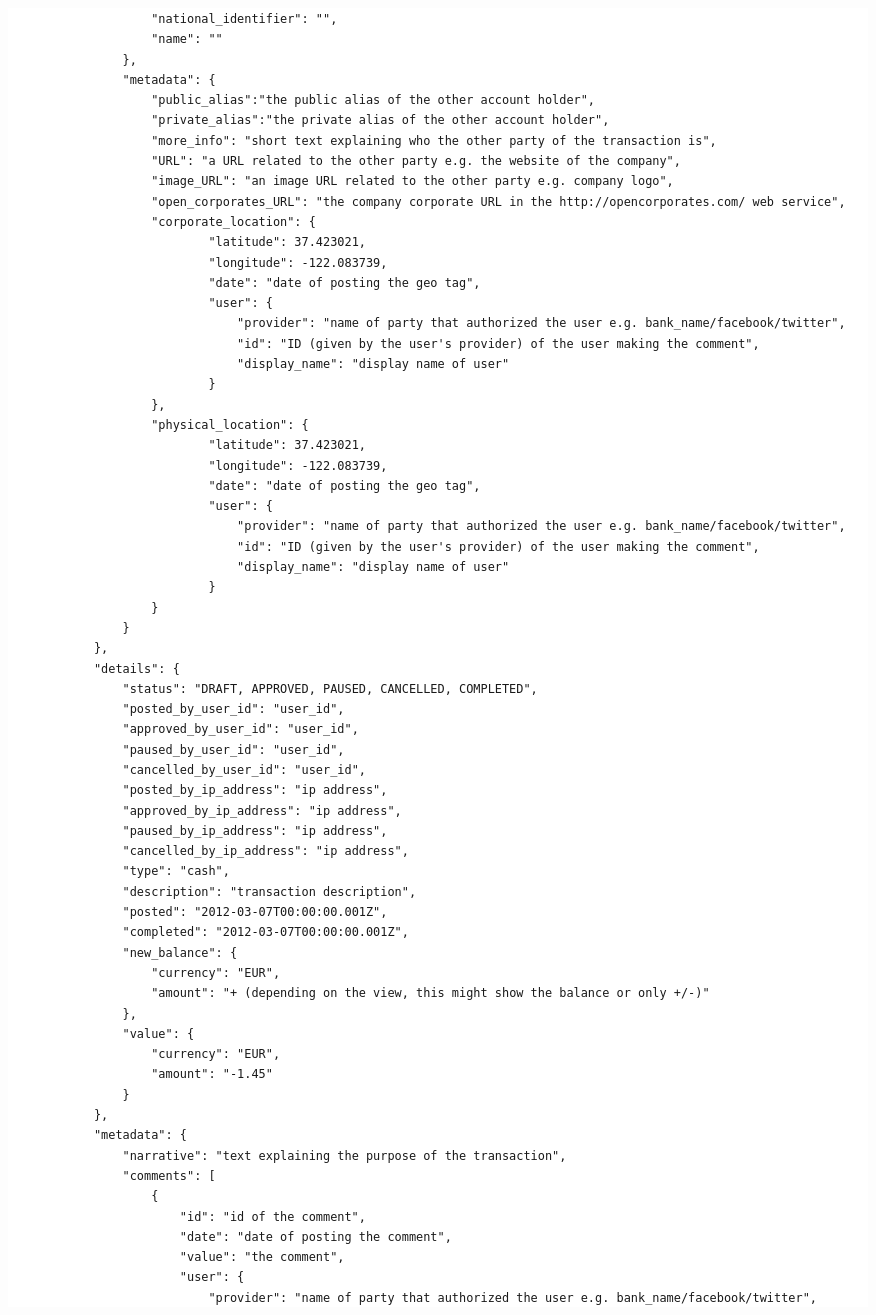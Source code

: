                         "national_identifier": "",
                        "name": ""
                    },
                    "metadata": {
                        "public_alias":"the public alias of the other account holder",
                        "private_alias":"the private alias of the other account holder",
                        "more_info": "short text explaining who the other party of the transaction is",
                        "URL": "a URL related to the other party e.g. the website of the company",
                        "image_URL": "an image URL related to the other party e.g. company logo",
                        "open_corporates_URL": "the company corporate URL in the http://opencorporates.com/ web service",
                        "corporate_location": {
                                "latitude": 37.423021,
                                "longitude": -122.083739,
                                "date": "date of posting the geo tag",
                                "user": {
                                    "provider": "name of party that authorized the user e.g. bank_name/facebook/twitter",
                                    "id": "ID (given by the user's provider) of the user making the comment",
                                    "display_name": "display name of user"
                                }
                        },
                        "physical_location": {
                                "latitude": 37.423021,
                                "longitude": -122.083739,
                                "date": "date of posting the geo tag",
                                "user": {
                                    "provider": "name of party that authorized the user e.g. bank_name/facebook/twitter",
                                    "id": "ID (given by the user's provider) of the user making the comment",
                                    "display_name": "display name of user"
                                }
                        }
                    }
                },
                "details": {
                    "status": "DRAFT, APPROVED, PAUSED, CANCELLED, COMPLETED",
                    "posted_by_user_id": "user_id",
                    "approved_by_user_id": "user_id",
                    "paused_by_user_id": "user_id",
                    "cancelled_by_user_id": "user_id",
                    "posted_by_ip_address": "ip address",
                    "approved_by_ip_address": "ip address",
                    "paused_by_ip_address": "ip address",
                    "cancelled_by_ip_address": "ip address",
                    "type": "cash",
                    "description": "transaction description",
                    "posted": "2012-03-07T00:00:00.001Z",
                    "completed": "2012-03-07T00:00:00.001Z",
                    "new_balance": {
                        "currency": "EUR",
                        "amount": "+ (depending on the view, this might show the balance or only +/-)"
                    },
                    "value": {
                        "currency": "EUR",
                        "amount": "-1.45"
                    }
                },
                "metadata": {
                    "narrative": "text explaining the purpose of the transaction",
                    "comments": [
                        {
                            "id": "id of the comment",
                            "date": "date of posting the comment",
                            "value": "the comment",
                            "user": {
                                "provider": "name of party that authorized the user e.g. bank_name/facebook/twitter",
